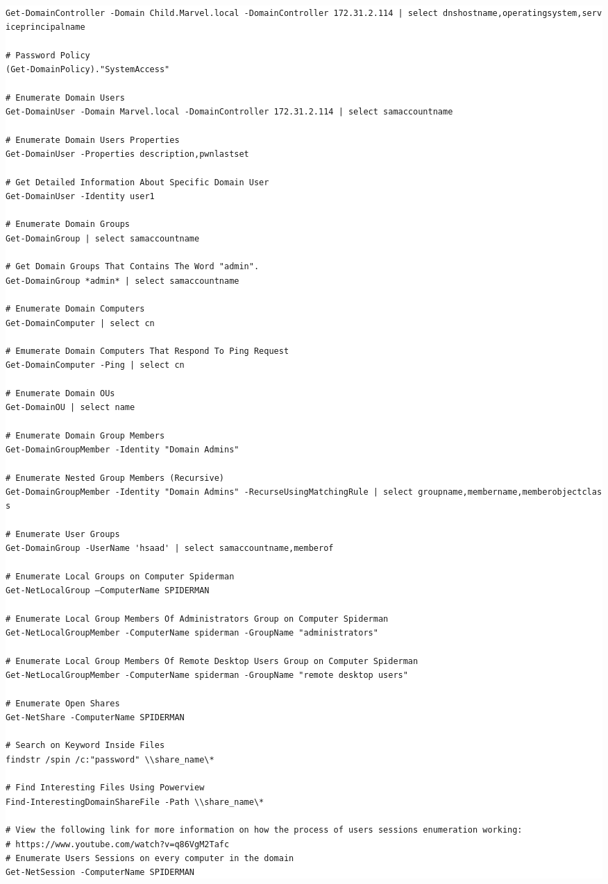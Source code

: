 ```
Get-DomainController -Domain Child.Marvel.local -DomainController 172.31.2.114 | select dnshostname,operatingsystem,serviceprincipalname

# Password Policy
(Get-DomainPolicy)."SystemAccess"

# Enumerate Domain Users
Get-DomainUser -Domain Marvel.local -DomainController 172.31.2.114 | select samaccountname 

# Enumerate Domain Users Properties
Get-DomainUser -Properties description,pwnlastset

# Get Detailed Information About Specific Domain User
Get-DomainUser -Identity user1

# Enumerate Domain Groups
Get-DomainGroup | select samaccountname

# Get Domain Groups That Contains The Word "admin".
Get-DomainGroup *admin* | select samaccountname

# Enumerate Domain Computers
Get-DomainComputer | select cn

# Emumerate Domain Computers That Respond To Ping Request
Get-DomainComputer -Ping | select cn

# Enumerate Domain OUs
Get-DomainOU | select name

# Enumerate Domain Group Members
Get-DomainGroupMember -Identity "Domain Admins"

# Enumerate Nested Group Members (Recursive)
Get-DomainGroupMember -Identity "Domain Admins" -RecurseUsingMatchingRule | select groupname,membername,memberobjectclass 

# Enumerate User Groups
Get-DomainGroup -UserName 'hsaad' | select samaccountname,memberof

# Enumerate Local Groups on Computer Spiderman
Get-NetLocalGroup –ComputerName SPIDERMAN

# Enumerate Local Group Members Of Administrators Group on Computer Spiderman
Get-NetLocalGroupMember -ComputerName spiderman -GroupName "administrators"

# Enumerate Local Group Members Of Remote Desktop Users Group on Computer Spiderman
Get-NetLocalGroupMember -ComputerName spiderman -GroupName "remote desktop users"

# Enumerate Open Shares
Get-NetShare -ComputerName SPIDERMAN

# Search on Keyword Inside Files
findstr /spin /c:"password" \\share_name\*

# Find Interesting Files Using Powerview
Find-InterestingDomainShareFile -Path \\share_name\*

# View the following link for more information on how the process of users sessions enumeration working:
# https://www.youtube.com/watch?v=q86VgM2Tafc
# Enumerate Users Sessions on every computer in the domain
Get-NetSession -ComputerName SPIDERMAN
```